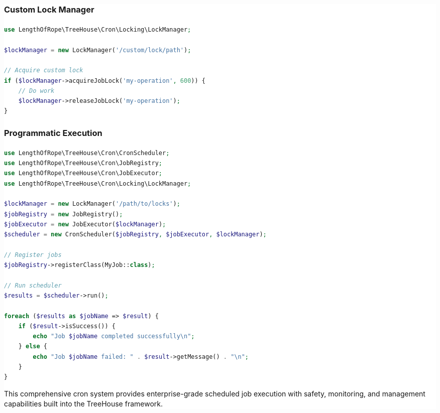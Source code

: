 ### Custom Lock Manager

```php
use LengthOfRope\TreeHouse\Cron\Locking\LockManager;

$lockManager = new LockManager('/custom/lock/path');

// Acquire custom lock
if ($lockManager->acquireJobLock('my-operation', 600)) {
    // Do work
    $lockManager->releaseJobLock('my-operation');
}
```

### Programmatic Execution

```php
use LengthOfRope\TreeHouse\Cron\CronScheduler;
use LengthOfRope\TreeHouse\Cron\JobRegistry;
use LengthOfRope\TreeHouse\Cron\JobExecutor;
use LengthOfRope\TreeHouse\Cron\Locking\LockManager;

$lockManager = new LockManager('/path/to/locks');
$jobRegistry = new JobRegistry();
$jobExecutor = new JobExecutor($lockManager);
$scheduler = new CronScheduler($jobRegistry, $jobExecutor, $lockManager);

// Register jobs
$jobRegistry->registerClass(MyJob::class);

// Run scheduler
$results = $scheduler->run();

foreach ($results as $jobName => $result) {
    if ($result->isSuccess()) {
        echo "Job $jobName completed successfully\n";
    } else {
        echo "Job $jobName failed: " . $result->getMessage() . "\n";
    }
}
```

This comprehensive cron system provides enterprise-grade scheduled job execution with safety, monitoring, and management capabilities built into the TreeHouse framework.